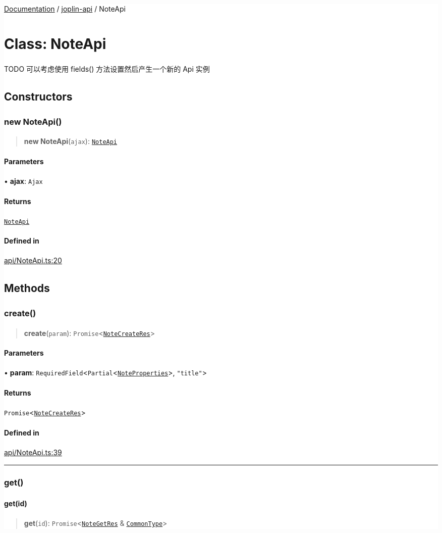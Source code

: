 [Documentation](../../packages.md) / [joplin-api](../index.md) / NoteApi

# Class: NoteApi

TODO 可以考虑使用 fields() 方法设置然后产生一个新的 Api 实例

## Constructors

### new NoteApi()

> **new NoteApi**(`ajax`): [`NoteApi`](NoteApi.md)

#### Parameters

• **ajax**: `Ajax`

#### Returns

[`NoteApi`](NoteApi.md)

#### Defined in

[api/NoteApi.ts:20](https://github.com/rxliuli/joplin-utils/blob/856dd8cbf75fe71932485581a99ca0e4ebcdd5e8/packages/joplin-api/src/api/NoteApi.ts#L20)

## Methods

### create()

> **create**(`param`): `Promise`\<[`NoteCreateRes`](../type-aliases/NoteCreateRes.md)\>

#### Parameters

• **param**: `RequiredField`\<`Partial`\<[`NoteProperties`](../interfaces/NoteProperties.md)\>, `"title"`\>

#### Returns

`Promise`\<[`NoteCreateRes`](../type-aliases/NoteCreateRes.md)\>

#### Defined in

[api/NoteApi.ts:39](https://github.com/rxliuli/joplin-utils/blob/856dd8cbf75fe71932485581a99ca0e4ebcdd5e8/packages/joplin-api/src/api/NoteApi.ts#L39)

---

### get()

#### get(id)

> **get**(`id`): `Promise`\<[`NoteGetRes`](../type-aliases/NoteGetRes.md) & [`CommonType`](../interfaces/CommonType.md)\>
